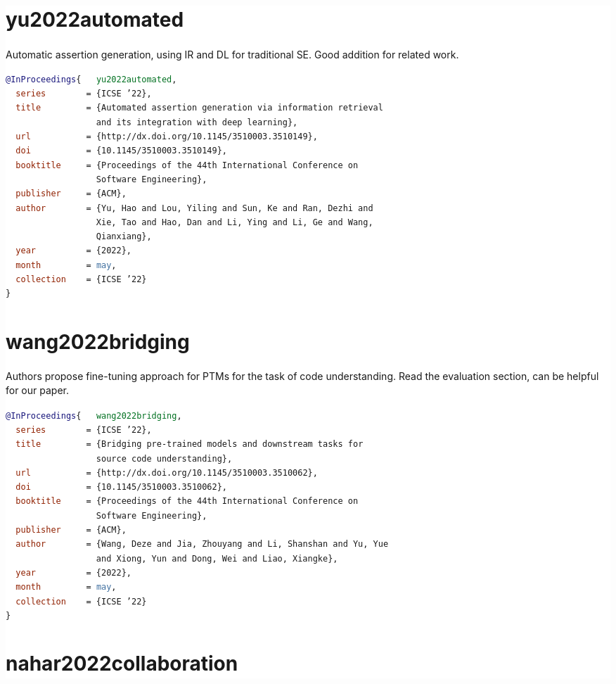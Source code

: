 ```bibtex
```

# yu2022automated

Automatic assertion generation, using IR and DL for traditional SE.
Good addition for related work.

```bibtex
@InProceedings{   yu2022automated,
  series        = {ICSE ’22},
  title         = {Automated assertion generation via information retrieval
                  and its integration with deep learning},
  url           = {http://dx.doi.org/10.1145/3510003.3510149},
  doi           = {10.1145/3510003.3510149},
  booktitle     = {Proceedings of the 44th International Conference on
                  Software Engineering},
  publisher     = {ACM},
  author        = {Yu, Hao and Lou, Yiling and Sun, Ke and Ran, Dezhi and
                  Xie, Tao and Hao, Dan and Li, Ying and Li, Ge and Wang,
                  Qianxiang},
  year          = {2022},
  month         = may,
  collection    = {ICSE ’22}
}
```

# wang2022bridging

Authors propose fine-tuning approach for PTMs for the task of code
understanding. Read the evaluation section, can be helpful for our
paper.

```bibtex
@InProceedings{   wang2022bridging,
  series        = {ICSE ’22},
  title         = {Bridging pre-trained models and downstream tasks for
                  source code understanding},
  url           = {http://dx.doi.org/10.1145/3510003.3510062},
  doi           = {10.1145/3510003.3510062},
  booktitle     = {Proceedings of the 44th International Conference on
                  Software Engineering},
  publisher     = {ACM},
  author        = {Wang, Deze and Jia, Zhouyang and Li, Shanshan and Yu, Yue
                  and Xiong, Yun and Dong, Wei and Liao, Xiangke},
  year          = {2022},
  month         = may,
  collection    = {ICSE ’22}
}
```

# nahar2022collaboration
